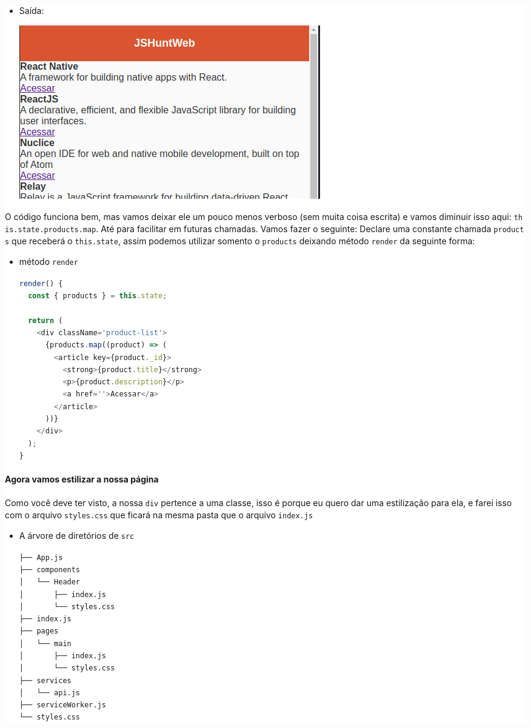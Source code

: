 - Saída:

  ![](https://github.com/LucasFDutra/Minhas-apostilas/blob/master/React/Imagens/Figura_11.png?raw=true)

O código funciona bem, mas vamos deixar ele um pouco menos verboso (sem muita coisa escrita) e vamos diminuir isso aqui: `this.state.products.map`. Até para facilitar em futuras chamadas. Vamos fazer o seguinte: Declare uma constante chamada `products` que receberá o `this.state`, assim podemos utilizar somento o `products` deixando método `render` da seguinte forma:

- método `render`

  ```JavaScript
  render() {
    const { products } = this.state;

    return (
      <div className='product-list'>
        {products.map((product) => (
          <article key={product._id}>
            <strong>{product.title}</strong>
            <p>{product.description}</p>
            <a href=''>Acessar</a>
          </article>
        ))}
      </div>
    );
  }
  ```

#### **Agora vamos estilizar a nossa página**

Como você deve ter visto, a nossa `div` pertence a uma classe, isso é porque eu quero dar uma estilização para ela, e farei isso com o arquivo `styles.css` que ficará na mesma pasta que o arquivo `index.js`

- A árvore de diretórios de `src`

  ```sh
  ├── App.js
  ├── components
  │   └── Header
  │       ├── index.js
  │       └── styles.css
  ├── index.js
  ├── pages
  │   └── main
  │       ├── index.js
  │       └── styles.css
  ├── services
  │   └── api.js
  ├── serviceWorker.js
  └── styles.css
  ```